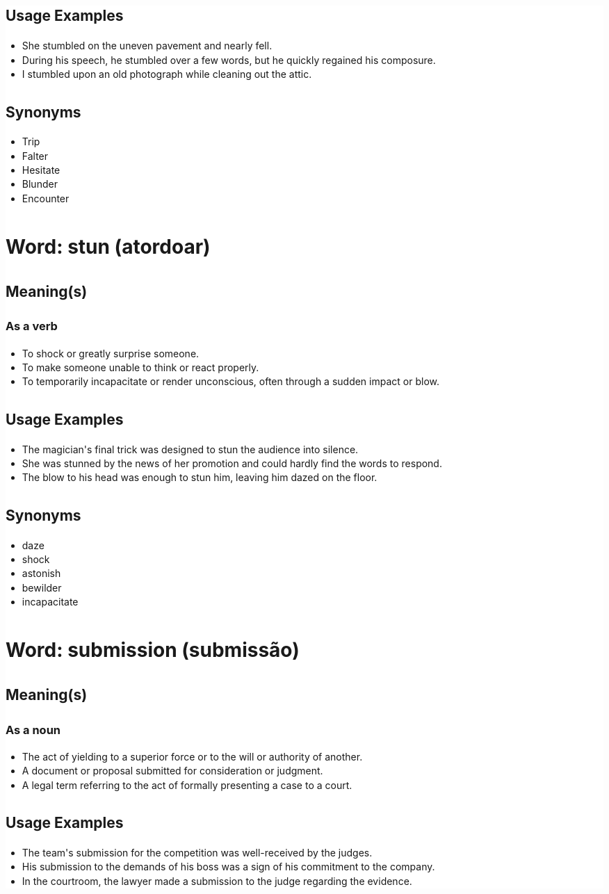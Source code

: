 ## Usage Examples  
- She stumbled on the uneven pavement and nearly fell.  
- During his speech, he stumbled over a few words, but he quickly regained his composure.  
- I stumbled upon an old photograph while cleaning out the attic.  

## Synonyms  
- Trip  
- Falter  
- Hesitate  
- Blunder  
- Encounter

# Word: stun (atordoar)  
## Meaning(s)  
### As a verb  
- To shock or greatly surprise someone.  
- To make someone unable to think or react properly.  
- To temporarily incapacitate or render unconscious, often through a sudden impact or blow.  

## Usage Examples  
- The magician's final trick was designed to stun the audience into silence.  
- She was stunned by the news of her promotion and could hardly find the words to respond.  
- The blow to his head was enough to stun him, leaving him dazed on the floor.  

## Synonyms  
- daze  
- shock  
- astonish  
- bewilder  
- incapacitate  

# Word: submission (submissão)  
## Meaning(s)  
### As a noun  
- The act of yielding to a superior force or to the will or authority of another.  
- A document or proposal submitted for consideration or judgment.  
- A legal term referring to the act of formally presenting a case to a court.  

## Usage Examples  
- The team's submission for the competition was well-received by the judges.  
- His submission to the demands of his boss was a sign of his commitment to the company.  
- In the courtroom, the lawyer made a submission to the judge regarding the evidence.  
